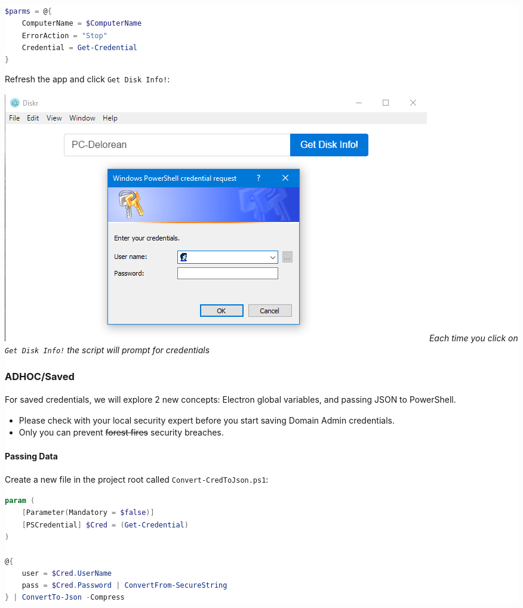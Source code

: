 ```powershell
$parms = @{
    ComputerName = $ComputerName
    ErrorAction = "Stop"
    Credential = Get-Credential
}
```

Refresh the app and click `Get Disk Info!`:

![adhocGetCredential](/images/posts/powershell-electron-demo/adhoc-get-credential.png)
*Each time you click on `Get Disk Info!` the script will prompt for credentials*

### ADHOC/Saved

For saved credentials, we will explore 2 new concepts: Electron global variables, and passing JSON to PowerShell.

- Please check with your local security expert before you start saving Domain Admin credentials.
- Only you can prevent ~~forest fires~~ security breaches.

#### Passing Data

Create a new file in the project root called `Convert-CredToJson.ps1`:

```powershell
param (
    [Parameter(Mandatory = $false)]
    [PSCredential] $Cred = (Get-Credential)
)

@{
    user = $Cred.UserName
    pass = $Cred.Password | ConvertFrom-SecureString
} | ConvertTo-Json -Compress
```


[Xainey/powershell-electron-demo]: https://github.com/Xainey/powershell-electron-demo
[Stephen Owen's GUI ToolMaking Series]: https://foxdeploy.com/2015/04/16/part-ii-deploying-powershell-guis-in-minutes-using-visual-studio/
[Git]:    https://git-scm.com/downloads
[VSCode]: https://code.visualstudio.com/Download
[NodeJS]: https://nodejs.org/en/download/
[Yarn]:   https://yarnpkg.com/en/docs/install
[electron-quick-start]: https://github.com/electron/electron-quick-start
[git-clone-init]: https://www.npmjs.com/package/git-clone-init
[Bootstrap v4]: https://v4-alpha.getbootstrap.com/
[bootstrap-packages]: https://v4-alpha.getbootstrap.com/getting-started/download/#package-managers
[bootstrap-alert]: https://v4-alpha.getbootstrap.com/components/alerts/#examples
[jQuery]: https://jquery.com/
[rannn505/node-powershell]: https://github.com/rannn505/node-powershell
[IonicaBizau/powershell]: https://github.com/IonicaBizau/powershell
[Promise]: https://developer.mozilla.org/en-US/docs/Web/JavaScript/Reference/Global_Objects/Promise
[node-powershell-api]: http://cdn.rawgit.com/rannn505/node-powershell/236b6c3a/docs/docs.html
[DataTables]: https://datatables.net/
[DataTables-Install]: https://datatables.net/manual/installation
[DataTables-Bootstrap4]: https://datatables.net/examples/styling/bootstrap4.html
[DataTables-JS-Array]: https://datatables.net/examples/data_sources/js_array.html
[node-powershell-issue-21]: https://github.com/rannn505/node-powershell/issues/21
[node-powershell-issue-22]: https://github.com/rannn505/node-powershell/issues/22
[BetterCredentials]: https://github.com/Jaykul/BetterCredentials
[@ferventcoder]: https://twitter.com/ferventcoder
[electron-menu]: https://electron.atom.io/docs/api/menu/
[object destructuring]: https://developer.mozilla.org/en-US/docs/Web/JavaScript/Reference/Operators/Destructuring_assignment#Object_destructuring
[Electron-dialog]: https://github.com/electron/electron/blob/master/docs/api/dialog.md
[Electron-packaging]: https://electron.atom.io/docs/tutorial/application-packaging/
[Electron-distribution]: https://electron.atom.io/docs/tutorial/application-distribution/
[electron-builder]: https://github.com/electron-userland/electron-builder
[electron-packager]: https://github.com/electron-userland/electron-packager
[disk-icon]: http://www.iconarchive.com/show/polygon-icons-by-graphicloads/disk-2-icon.html
[PSCookieMonster's Splat Guide]: https://ramblingcookiemonster.wordpress.com/2014/12/01/powershell-splatting-build-parameters-dynamically/
[BoeProx]: https://learn-powershell.net/2014/09/07/more-new-stuff-in-powershell-v5-a-new-way-to-construct-things/
[storing-powershell-credentials-in-json]: http://jdhitsolutions.com/blog/powershell/5396/storing-powershell-credentials-in-json
[Hodge-PowerShell-Jenkins]: https://hodgkins.io/automating-with-jenkins-and-powershell-on-windows-part-1
[Developer-Roadmap]: https://github.com/kamranahmedse/developer-roadmap
[Atom Electron]: https://electron.atom.io/